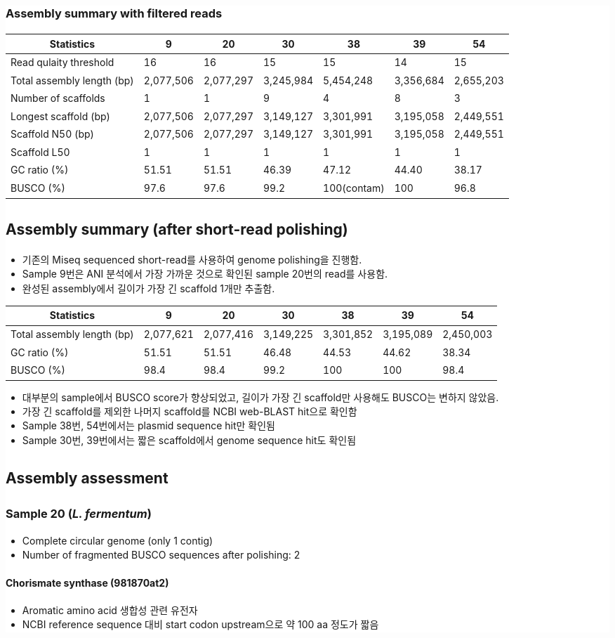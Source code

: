 ### Assembly summary with filtered reads

Statistics | 9 | 20 | 30 | 38 | 39 | 54
---- | ---- | ---- | ---- | ---- | ---- | ----
Read qulaity threshold | 16 | 16 | 15 | 15 | 14 | 15
Total assembly length (bp) | 2,077,506 | 2,077,297 | 3,245,984 | 5,454,248 | 3,356,684 | 2,655,203
Number of scaffolds | 1 | 1 | 9 | 4 | 8 | 3
Longest scaffold (bp) | 2,077,506 | 2,077,297 | 3,149,127 | 3,301,991 | 3,195,058 | 2,449,551
Scaffold N50 (bp) | 2,077,506 | 2,077,297 | 3,149,127 | 3,301,991 | 3,195,058 | 2,449,551
Scaffold L50 | 1 | 1 | 1 | 1 | 1 | 1
GC ratio (%) | 51.51 | 51.51 | 46.39 | 47.12 | 44.40 | 38.17
BUSCO (%) | 97.6 | 97.6 | 99.2 | 100(contam) | 100 | 96.8

## Assembly summary (after short-read polishing)

* 기존의 Miseq sequenced short-read를 사용하여 genome polishing을 진행함.
* Sample 9번은 ANI 분석에서 가장 가까운 것으로 확인된 sample 20번의 read를 사용함.
* 완성된 assembly에서 길이가 가장 긴 scaffold 1개만 추출함.

Statistics | 9 | 20 | 30 | 38 | 39 | 54
---- | ---- | ---- | ---- | ---- | ---- | ----
Total assembly length (bp) | 2,077,621 | 2,077,416 | 3,149,225 | 3,301,852 | 3,195,089 | 2,450,003
GC ratio (%) | 51.51 | 51.51 | 46.48 | 44.53 | 44.62 | 38.34
BUSCO (%) | 98.4 | 98.4 | 99.2 | 100 | 100 | 98.4

* 대부분의 sample에서 BUSCO score가 향상되었고, 길이가 가장 긴 scaffold만 사용해도 BUSCO는 변하지 않았음.
* 가장 긴 scaffold를 제외한 나머지 scaffold를 NCBI web-BLAST hit으로 확인함
* Sample 38번, 54번에서는 plasmid sequence hit만 확인됨
* Sample 30번, 39번에서는 짧은 scaffold에서 genome sequence hit도 확인됨

## Assembly assessment
### Sample 20 (_L. fermentum_)

* Complete circular genome (only 1 contig)
* Number of fragmented BUSCO sequences after polishing: 2

#### Chorismate synthase (981870at2)

* Aromatic amino acid 생합성 관련 유전자
* NCBI reference sequence 대비 start codon upstream으로 약 100 aa 정도가 짧음
